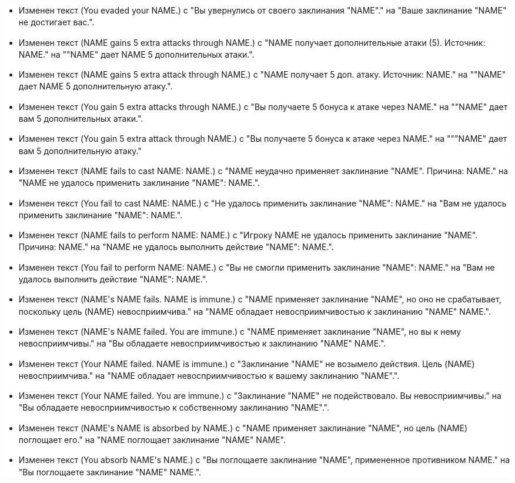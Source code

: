 - Изменен текст (You evaded your NAME.) с
"Вы увернулись от своего заклинания "NAME"." на
"Ваше заклинание "NAME" не достигает вас.".

- Изменен текст (NAME gains 5 extra attacks through NAME.) с
"NAME получает дополнительные атаки (5). Источник: NAME." на
""NAME" дает NAME 5 дополнительных атаки.".

- Изменен текст (NAME gains 5 extra attack through NAME.) с
"NAME получает 5 доп. атаку. Источник: NAME." на
""NAME" дает NAME 5 дополнительную атаку.".

- Изменен текст (You gain 5 extra attacks through NAME.) с
"Вы получаете 5 бонуса к атаке через NAME." на
""NAME" дает вам 5 дополнительных атаки.".

- Изменен текст (You gain 5 extra attack through NAME.) с
"Вы получаете 5 бонуса к атаке через NAME." на
"""NAME" дает вам 5 дополнительную атаку."

- Изменен текст (NAME fails to cast NAME: NAME.) с
"NAME неудачно применяет заклинание "NAME". Причина: NAME." на
"NAME не удалось применить заклинание "NAME": NAME.".

- Изменен текст (You fail to cast NAME: NAME.) с
"Не удалось применить заклинание "NAME": NAME." на
"Вам не удалось применить заклинание "NAME": NAME.".

- Изменен текст (NAME fails to perform NAME: NAME.) с
"Игроку NAME не удалось применить заклинание "NAME". Причина: NAME." на
"NAME не удалось выполнить действие "NAME": NAME.".

- Изменен текст (You fail to perform NAME: NAME.) с
"Вы не смогли применить заклинание "NAME": NAME." на
"Вам не удалось выполнить действие "NAME": NAME.".

- Изменен текст (NAME's NAME fails. NAME is immune.) с
"NAME применяет заклинание "NAME", но оно не срабатывает, поскольку цель (NAME) невосприимчива." на
"NAME обладает невосприимчивостью к заклинанию "NAME" NAME.".

- Изменен текст (NAME's NAME failed. You are immune.) с
"NAME применяет заклинание "NAME", но вы к нему невосприимчивы." на
"Вы обладаете невосприимчивостью к заклинанию "NAME" NAME.".

- Изменен текст (Your NAME failed. NAME is immune.) с
"Заклинание "NAME" не возымело действия. Цель (NAME) невосприимчива." на
"NAME обладает невосприимчивостью к вашему заклинанию "NAME".".

- Изменен текст (Your NAME failed.  You are immune.) с
"Заклинание "NAME" не подействовало. Вы невосприимчивы." на
"Вы обладаете невосприимчивостью к собственному заклинанию "NAME".".

- Изменен текст (NAME's NAME is absorbed by NAME.) с
"NAME применяет заклинание "NAME", но цель (NAME) поглощает его." на
"NAME поглощает заклинание "NAME" NAME".

- Изменен текст (You absorb NAME's NAME.) с
"Вы поглощаете заклинание "NAME", примененное противником NAME." на
"Вы поглощаете заклинание "NAME" NAME.".
